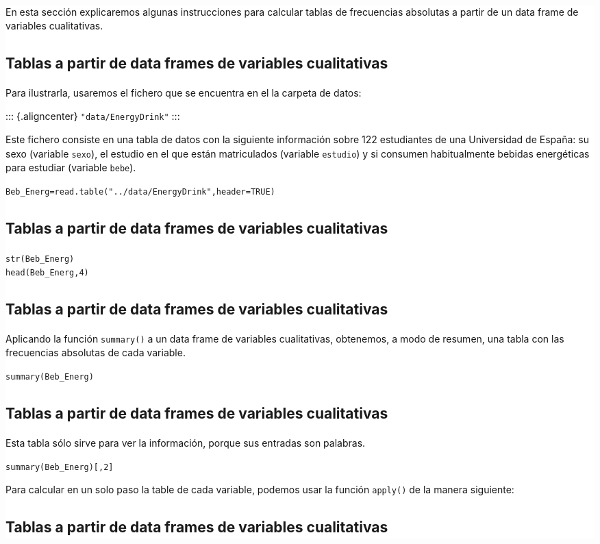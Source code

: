En esta sección explicaremos algunas instrucciones para calcular tablas
de frecuencias absolutas a partir de un data frame de variables
cualitativas.

## Tablas a partir de data frames de variables cualitativas

Para ilustrarla, usaremos el fichero que se encuentra en el la carpeta
de datos:

::: {.aligncenter}
`"data/EnergyDrink"`
:::

Este fichero consiste en una tabla de datos con la siguiente información
sobre 122 estudiantes de una Universidad de España: su sexo (variable
`sexo`), el estudio en el que están matriculados (variable `estudio`) y
si consumen habitualmente bebidas energéticas para estudiar (variable
`bebe`).

``` {.{r}}
Beb_Energ=read.table("../data/EnergyDrink",header=TRUE)
```

## Tablas a partir de data frames de variables cualitativas

``` {.{r}}
str(Beb_Energ)
head(Beb_Energ,4)
```

## Tablas a partir de data frames de variables cualitativas

Aplicando la función `summary()` a un data frame de variables
cualitativas, obtenemos, a modo de resumen, una tabla con las
frecuencias absolutas de cada variable.

``` {.{r}}
summary(Beb_Energ)
```

## Tablas a partir de data frames de variables cualitativas

Esta tabla sólo sirve para ver la información, porque sus entradas son
palabras.

``` {.{r}}
summary(Beb_Energ)[,2]
```

Para calcular en un solo paso la table de cada variable, podemos usar la
función `apply()` de la manera siguiente:

## Tablas a partir de data frames de variables cualitativas
